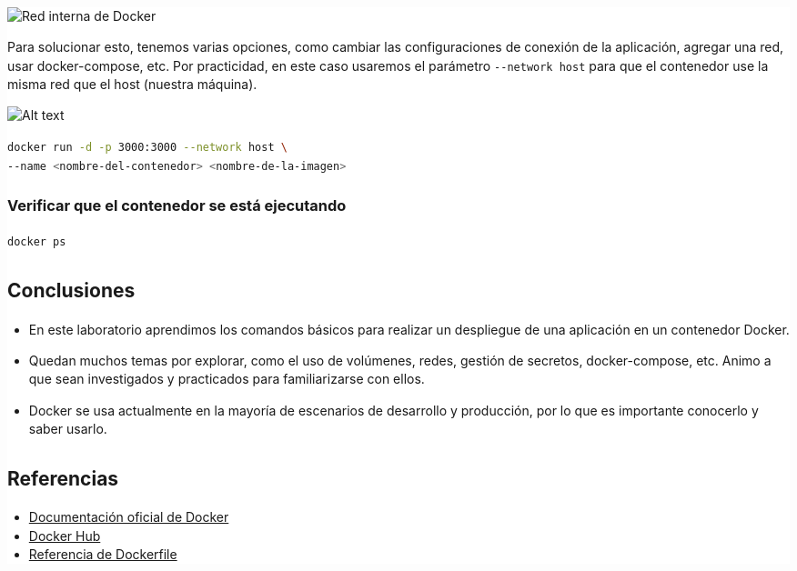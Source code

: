 ![Red interna de Docker](https://res.cloudinary.com/practicaldev/image/fetch/s--Md8BNSlM--/c_limit%2Cf_auto%2Cfl_progressive%2Cq_auto%2Cw_880/https://dev-to-uploads.s3.amazonaws.com/uploads/articles/3fj5w1jrpqqpu7gv2kww.jpg)

Para solucionar esto, tenemos varias opciones, como cambiar las configuraciones de conexión de la aplicación, agregar una red, usar docker-compose, etc. Por practicidad, en este caso usaremos el parámetro `--network host` para que el contenedor use la misma red que el host (nuestra máquina).

![Alt text](https://res.cloudinary.com/practicaldev/image/fetch/s--5H94WFmE--/c_limit%2Cf_auto%2Cfl_progressive%2Cq_auto%2Cw_880/https://dev-to-uploads.s3.amazonaws.com/uploads/articles/bclomlpxgr8rqgqzm2ta.jpg)

```bash
docker run -d -p 3000:3000 --network host \
--name <nombre-del-contenedor> <nombre-de-la-imagen>
```

### Verificar que el contenedor se está ejecutando

```bash
docker ps
```

## Conclusiones

- En este laboratorio aprendimos los comandos básicos para realizar un despliegue de una aplicación en un contenedor Docker.

- Quedan muchos temas por explorar, como el uso de volúmenes, redes, gestión de secretos, docker-compose, etc. Animo a que sean investigados y practicados para familiarizarse con ellos.

- Docker se usa actualmente en la mayoría de escenarios de desarrollo y producción, por lo que es importante conocerlo y saber usarlo.

## Referencias

- [Documentación oficial de Docker](https://docs.docker.com/)
- [Docker Hub](https://hub.docker.com/)
- [Referencia de Dockerfile](https://docs.docker.com/engine/reference/builder/)